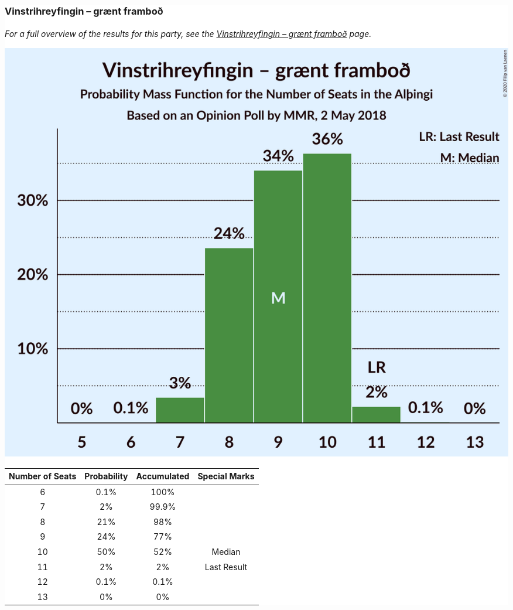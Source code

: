 ### Vinstrihreyfingin – grænt framboð

*For a full overview of the results for this party, see the [Vinstrihreyfingin – grænt framboð](party-vinstrihreyfingin–græntframboð.html) page.*

![Graph with seats probability mass function not yet produced](2018-05-02-MMR-seats-pmf-vinstrihreyfingin–græntframboð.png "Seats Probability Mass Function")

| Number of Seats | Probability | Accumulated | Special Marks |
|:---------------:|:-----------:|:-----------:|:-------------:|
| 6 | 0.1% | 100% |  |
| 7 | 2% | 99.9% |  |
| 8 | 21% | 98% |  |
| 9 | 24% | 77% |  |
| 10 | 50% | 52% | Median |
| 11 | 2% | 2% | Last Result |
| 12 | 0.1% | 0.1% |  |
| 13 | 0% | 0% |  |

